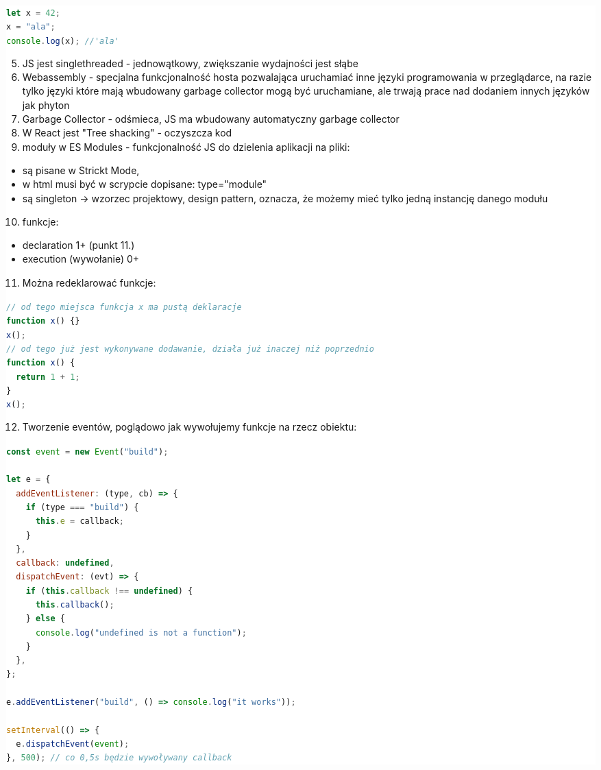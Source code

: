 ```js
let x = 42;
x = "ala";
console.log(x); //'ala'
```

5. JS jest singlethreaded - jednowątkowy, zwiększanie wydajności jest słąbe
6. Webassembly - specjalna funkcjonalność hosta pozwalająca uruchamiać inne języki programowania w przeglądarce, na razie tylko języki które mają wbudowany garbage collector mogą być uruchamiane, ale trwają prace nad dodaniem innych języków jak phyton
7. Garbage Collector - odśmieca, JS ma wbudowany automatyczny garbage collector
8. W React jest "Tree shacking" - oczyszcza kod
9. moduły w ES Modules - funkcjonalność JS do dzielenia aplikacji na pliki:

- są pisane w Strickt Mode,
- w html musi być w scrypcie dopisane: type="module"
- są singleton -> wzorzec projektowy, design pattern, oznacza, że możemy mieć tylko jedną instancję danego modułu

10. funkcje:

- declaration 1+ (punkt 11.)
- execution (wywołanie) 0+

11. Można redeklarować funkcje:

```js
// od tego miejsca funkcja x ma pustą deklaracje
function x() {}
x();
// od tego już jest wykonywane dodawanie, działa już inaczej niż poprzednio
function x() {
  return 1 + 1;
}
x();
```

12. Tworzenie eventów, poglądowo jak wywołujemy funkcje na rzecz obiektu:

```js
const event = new Event("build");

let e = {
  addEventListener: (type, cb) => {
    if (type === "build") {
      this.e = callback;
    }
  },
  callback: undefined,
  dispatchEvent: (evt) => {
    if (this.callback !== undefined) {
      this.callback();
    } else {
      console.log("undefined is not a function");
    }
  },
};

e.addEventListener("build", () => console.log("it works"));

setInterval(() => {
  e.dispatchEvent(event);
}, 500); // co 0,5s będzie wywoływany callback
```
